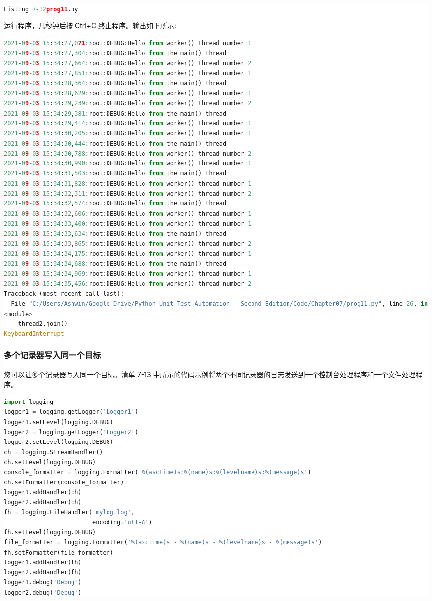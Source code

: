 ```py
Listing 7-12prog11.py

```

运行程序，几秒钟后按 Ctrl+C 终止程序。输出如下所示:

```py
2021-09-03 15:34:27,071:root:DEBUG:Hello from worker() thread number 1
2021-09-03 15:34:27,304:root:DEBUG:Hello from the main() thread
2021-09-03 15:34:27,664:root:DEBUG:Hello from worker() thread number 2
2021-09-03 15:34:27,851:root:DEBUG:Hello from worker() thread number 1
2021-09-03 15:34:28,364:root:DEBUG:Hello from the main() thread
2021-09-03 15:34:28,629:root:DEBUG:Hello from worker() thread number 1
2021-09-03 15:34:29,239:root:DEBUG:Hello from worker() thread number 2
2021-09-03 15:34:29,381:root:DEBUG:Hello from the main() thread
2021-09-03 15:34:29,414:root:DEBUG:Hello from worker() thread number 1
2021-09-03 15:34:30,205:root:DEBUG:Hello from worker() thread number 1
2021-09-03 15:34:30,444:root:DEBUG:Hello from the main() thread
2021-09-03 15:34:30,788:root:DEBUG:Hello from worker() thread number 2
2021-09-03 15:34:30,990:root:DEBUG:Hello from worker() thread number 1
2021-09-03 15:34:31,503:root:DEBUG:Hello from the main() thread
2021-09-03 15:34:31,828:root:DEBUG:Hello from worker() thread number 1
2021-09-03 15:34:32,311:root:DEBUG:Hello from worker() thread number 2
2021-09-03 15:34:32,574:root:DEBUG:Hello from the main() thread
2021-09-03 15:34:32,606:root:DEBUG:Hello from worker() thread number 1
2021-09-03 15:34:33,400:root:DEBUG:Hello from worker() thread number 1
2021-09-03 15:34:33,634:root:DEBUG:Hello from the main() thread
2021-09-03 15:34:33,865:root:DEBUG:Hello from worker() thread number 2
2021-09-03 15:34:34,175:root:DEBUG:Hello from worker() thread number 1
2021-09-03 15:34:34,688:root:DEBUG:Hello from the main() thread
2021-09-03 15:34:34,969:root:DEBUG:Hello from worker() thread number 1
2021-09-03 15:34:35,456:root:DEBUG:Hello from worker() thread number 2
Traceback (most recent call last):
  File "C:/Users/Ashwin/Google Drive/Python Unit Test Automation - Second Edition/Code/Chapter07/prog11.py", line 26, in <module>
    thread2.join()
KeyboardInterrupt

```

### 多个记录器写入同一个目标

您可以让多个记录器写入同一个目标。清单 [7-13](#PC44) 中所示的代码示例将两个不同记录器的日志发送到一个控制台处理程序和一个文件处理程序。

```py
import logging
logger1 = logging.getLogger('Logger1')
logger1.setLevel(logging.DEBUG)
logger2 = logging.getLogger('Logger2')
logger2.setLevel(logging.DEBUG)
ch = logging.StreamHandler()
ch.setLevel(logging.DEBUG)
console_formatter = logging.Formatter('%(asctime)s:%(name)s:%(levelname)s:%(message)s')
ch.setFormatter(console_formatter)
logger1.addHandler(ch)
logger2.addHandler(ch)
fh = logging.FileHandler('mylog.log',
                         encoding='utf-8')
fh.setLevel(logging.DEBUG)
file_formatter = logging.Formatter('%(asctime)s - %(name)s - %(levelname)s - %(message)s')
fh.setFormatter(file_formatter)
logger1.addHandler(fh)
logger2.addHandler(fh)
logger1.debug('Debug')
logger2.debug('Debug')
```